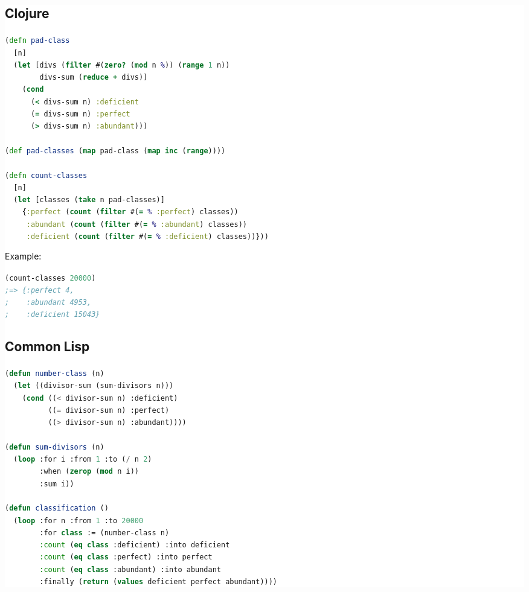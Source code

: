 

## Clojure


```clojure
(defn pad-class
  [n]
  (let [divs (filter #(zero? (mod n %)) (range 1 n))
        divs-sum (reduce + divs)]
    (cond
      (< divs-sum n) :deficient
      (= divs-sum n) :perfect
      (> divs-sum n) :abundant)))

(def pad-classes (map pad-class (map inc (range))))

(defn count-classes
  [n]
  (let [classes (take n pad-classes)]
    {:perfect (count (filter #(= % :perfect) classes))
     :abundant (count (filter #(= % :abundant) classes))
     :deficient (count (filter #(= % :deficient) classes))}))
```


Example:


```clojure
(count-classes 20000)
;=> {:perfect 4,
;    :abundant 4953,
;    :deficient 15043}
```



## Common Lisp



```lisp
(defun number-class (n)
  (let ((divisor-sum (sum-divisors n)))
    (cond ((< divisor-sum n) :deficient)
          ((= divisor-sum n) :perfect)
          ((> divisor-sum n) :abundant))))

(defun sum-divisors (n)
  (loop :for i :from 1 :to (/ n 2)
        :when (zerop (mod n i))
        :sum i))

(defun classification ()
  (loop :for n :from 1 :to 20000
        :for class := (number-class n)
        :count (eq class :deficient) :into deficient
        :count (eq class :perfect) :into perfect
        :count (eq class :abundant) :into abundant
        :finally (return (values deficient perfect abundant))))
```
